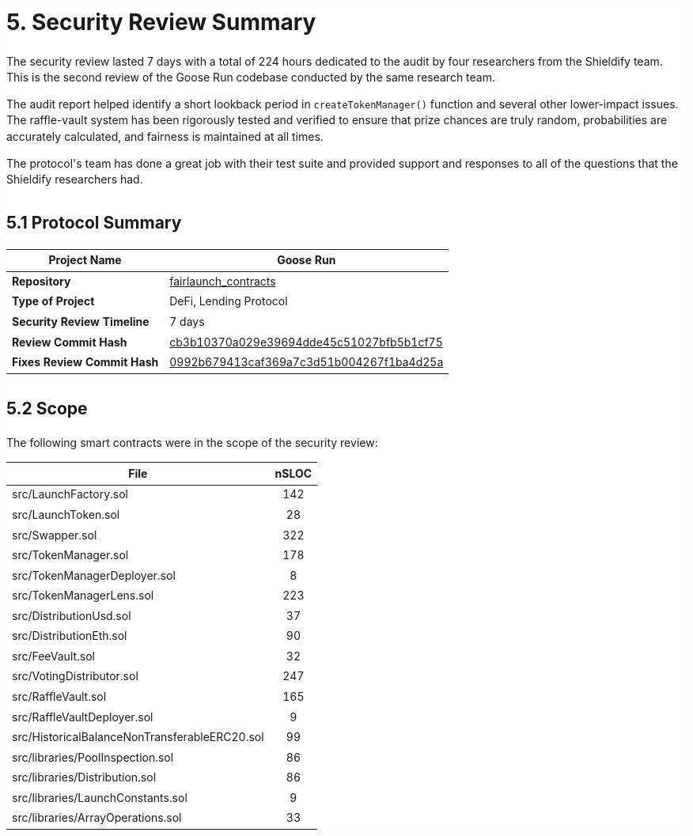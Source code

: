 # 5. Security Review Summary

The security review lasted 7 days with a total of 224 hours dedicated to the audit by four researchers from the Shieldify team. This is the second review of the Goose Run codebase conducted by the same research team.

The audit report helped identify a short lookback period in `createTokenManager()` function and several other lower-impact issues. The raffle-vault system has been rigorously tested and verified to ensure that prize chances are truly random, probabilities are accurately calculated, and fairness is maintained at all times.

The protocol's team has done a great job with their test suite and provided support and responses to all of the questions that the Shieldify researchers had.

## 5.1 Protocol Summary

| **Project Name**             | Goose Run                                                                                                                                      |
| ---------------------------- | ---------------------------------------------------------------------------------------------------------------------------------------------- |
| **Repository**               | [fairlaunch_contracts](https://github.com/fairlaunchrc/fairlaunch_contracts)                                                                   |
| **Type of Project**          | DeFi, Lending Protocol                                                                                                                         |
| **Security Review Timeline** | 7 days                                                                                                                                         |
| **Review Commit Hash**       | [cb3b10370a029e39694dde45c51027bfb5b1cf75](https://github.com/fairlaunchrc/fairlaunch_contracts/tree/cb3b10370a029e39694dde45c51027bfb5b1cf75) |
| **Fixes Review Commit Hash** | [0992b679413caf369a7c3d51b004267f1ba4d25a](https://github.com/fairlaunchrc/fairlaunch_contracts/tree/0992b679413caf369a7c3d51b004267f1ba4d25a) |

## 5.2 Scope

The following smart contracts were in the scope of the security review:

| File                                          | nSLOC |
| --------------------------------------------- | :---: |
| src/LaunchFactory.sol                         |  142  |
| src/LaunchToken.sol                           |  28   |
| src/Swapper.sol                               |  322  |
| src/TokenManager.sol                          |  178  |
| src/TokenManagerDeployer.sol                  |   8   |
| src/TokenManagerLens.sol                      |  223  |
| src/DistributionUsd.sol                       |  37   |
| src/DistributionEth.sol                       |  90   |
| src/FeeVault.sol                              |  32   |
| src/VotingDistributor.sol                     |  247  |
| src/RaffleVault.sol                           |  165  |
| src/RaffleVaultDeployer.sol                   |   9   |
| src/HistoricalBalanceNonTransferableERC20.sol |  99   |
| src/libraries/PoolInspection.sol              |  86   |
| src/libraries/Distribution.sol                |  86   |
| src/libraries/LaunchConstants.sol             |   9   |
| src/libraries/ArrayOperations.sol             |  33   |